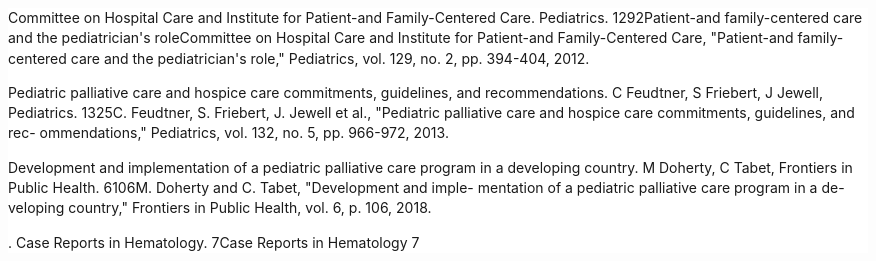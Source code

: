 Committee on Hospital Care and Institute for Patient-and Family-Centered Care. Pediatrics. 1292Patient-and family-centered care and the pediatrician's roleCommittee on Hospital Care and Institute for Patient-and Family-Centered Care, "Patient-and family-centered care and the pediatrician's role," Pediatrics, vol. 129, no. 2, pp. 394-404, 2012.

Pediatric palliative care and hospice care commitments, guidelines, and recommendations. C Feudtner, S Friebert, J Jewell, Pediatrics. 1325C. Feudtner, S. Friebert, J. Jewell et al., "Pediatric palliative care and hospice care commitments, guidelines, and rec- ommendations," Pediatrics, vol. 132, no. 5, pp. 966-972, 2013.

Development and implementation of a pediatric palliative care program in a developing country. M Doherty, C Tabet, Frontiers in Public Health. 6106M. Doherty and C. Tabet, "Development and imple- mentation of a pediatric palliative care program in a de- veloping country," Frontiers in Public Health, vol. 6, p. 106, 2018.

. Case Reports in Hematology. 7Case Reports in Hematology 7